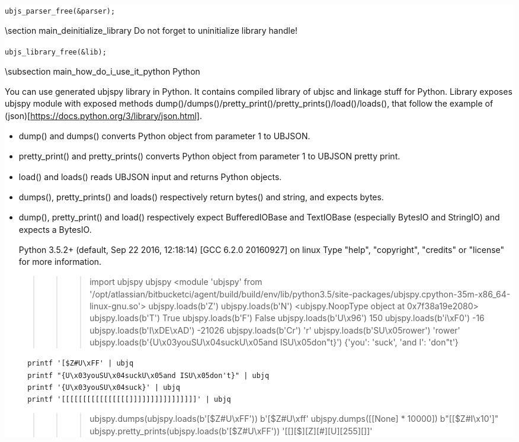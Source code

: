     ubjs_parser_free(&parser);

\section main_deinitialize_library Do not forget to uninitialize library handle!

    ubjs_library_free(&lib);

\subsection main_how_do_i_use_it_python Python

You can use generated ubjspy library in Python. It contains compiled library of ubjsc
and linkage stuff for Python. Library exposes ubjspy module with exposed methods
dump()/dumps()/pretty_print()/pretty_prints()/load()/loads(), that follow the example
of (json)[https://docs.python.org/3/library/json.html].

- dump() and dumps() converts Python object from parameter 1 to UBJSON.
- pretty_print() and pretty_prints() converts Python object from parameter 1 to UBJSON pretty print.
- load() and loads() reads UBJSON input and returns Python objects.
- dumps(), pretty_prints() and loads() respectively return bytes() and string, and expects bytes.
- dump(), pretty_print() and load() respectively expect BufferedIOBase and TextIOBase (especially
  BytesIO and StringIO) and expects a BytesIO.

    Python 3.5.2+ (default, Sep 22 2016, 12:18:14) 
    [GCC 6.2.0 20160927] on linux
    Type "help", "copyright", "credits" or "license" for more information.
    >>> import ubjspy
    >>> ubjspy
    <module 'ubjspy' from '/opt/atlassian/bitbucketci/agent/build/build/env/lib/python3.5/site-packages/ubjspy.cpython-35m-x86_64-linux-gnu.so'>
    >>> ubjspy.loads(b'Z')
    >>> ubjspy.loads(b'N')
    <ubjspy.NoopType object at 0x7f38a19e2080>
    >>> ubjspy.loads(b'T')
    True
    >>> ubjspy.loads(b'F')
    False
    >>> ubjspy.loads(b'U\x96')
    150
    >>> ubjspy.loads(b'i\xF0')
    -16
    >>> ubjspy.loads(b'I\xDE\xAD')
    -21026
    >>> ubjspy.loads(b'Cr')
    'r'
    >>> ubjspy.loads(b'SU\x05rower')
    'rower'
    >>> ubjspy.loads(b'{U\x03youSU\x04suckU\x05and ISU\x05don"t}')
    {'you': 'suck', 'and I': 'don"t'}    

        printf '[$Z#U\xFF' | ubjq
        printf "{U\x03youSU\x04suckU\x05and ISU\x05don't}" | ubjq
        printf '{U\x03youSU\x04suck}' | ubjq
        printf '[[[[[[[[[[[[[[[[]]]]]]]]]]]]]]]]' | ubjq
    >>> ubjspy.dumps(ubjspy.loads(b'[$Z#U\xFF'))
    b'[$Z#U\xff'
    >>> ubjspy.dumps([[None] * 10000])
    b"[[$Z#I\x10']"
    >>> ubjspy.pretty_prints(ubjspy.loads(b'[$Z#U\xFF'))
    '[[][$][Z][#][U][255][]]'
